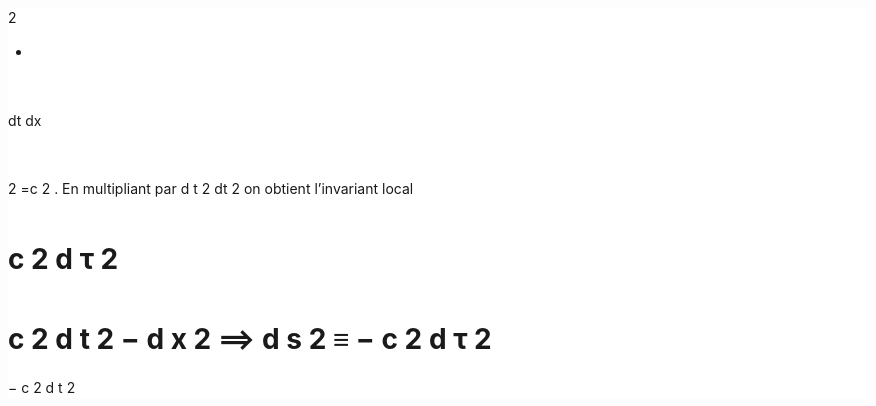 2

+

​

dt
dx
​

​

2
=c
2
.
En multipliant par
d
t
2
dt
2
on obtient l’invariant local

c
2
d
τ
2
=
c
2
d
t
2
−
d
x
2
⟹
d
s
2
≡
−
c
2
d
τ
2
=
−
c
2
d
t
2
